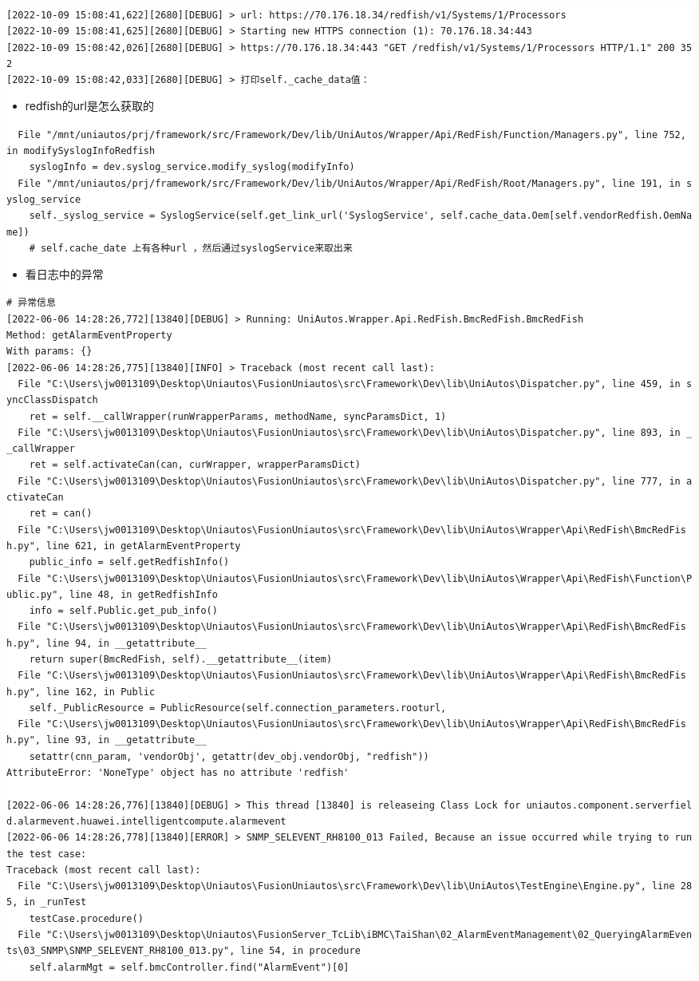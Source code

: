   ```
  [2022-10-09 15:08:41,622][2680][DEBUG] > url: https://70.176.18.34/redfish/v1/Systems/1/Processors
  [2022-10-09 15:08:41,625][2680][DEBUG] > Starting new HTTPS connection (1): 70.176.18.34:443
  [2022-10-09 15:08:42,026][2680][DEBUG] > https://70.176.18.34:443 "GET /redfish/v1/Systems/1/Processors HTTP/1.1" 200 352
  [2022-10-09 15:08:42,033][2680][DEBUG] > 打印self._cache_data值：
  ```
- redfish的url是怎么获取的
```
  File "/mnt/uniautos/prj/framework/src/Framework/Dev/lib/UniAutos/Wrapper/Api/RedFish/Function/Managers.py", line 752, in modifySyslogInfoRedfish
    syslogInfo = dev.syslog_service.modify_syslog(modifyInfo)
  File "/mnt/uniautos/prj/framework/src/Framework/Dev/lib/UniAutos/Wrapper/Api/RedFish/Root/Managers.py", line 191, in syslog_service
    self._syslog_service = SyslogService(self.get_link_url('SyslogService', self.cache_data.Oem[self.vendorRedfish.OemName])
    # self.cache_date 上有各种url ，然后通过syslogService来取出来
```
- 看日志中的异常
```
# 异常信息
[2022-06-06 14:28:26,772][13840][DEBUG] > Running: UniAutos.Wrapper.Api.RedFish.BmcRedFish.BmcRedFish
Method: getAlarmEventProperty
With params: {}
[2022-06-06 14:28:26,775][13840][INFO] > Traceback (most recent call last):
  File "C:\Users\jw0013109\Desktop\Uniautos\FusionUniautos\src\Framework\Dev\lib\UniAutos\Dispatcher.py", line 459, in syncClassDispatch
    ret = self.__callWrapper(runWrapperParams, methodName, syncParamsDict, 1)
  File "C:\Users\jw0013109\Desktop\Uniautos\FusionUniautos\src\Framework\Dev\lib\UniAutos\Dispatcher.py", line 893, in __callWrapper
    ret = self.activateCan(can, curWrapper, wrapperParamsDict)
  File "C:\Users\jw0013109\Desktop\Uniautos\FusionUniautos\src\Framework\Dev\lib\UniAutos\Dispatcher.py", line 777, in activateCan
    ret = can()
  File "C:\Users\jw0013109\Desktop\Uniautos\FusionUniautos\src\Framework\Dev\lib\UniAutos\Wrapper\Api\RedFish\BmcRedFish.py", line 621, in getAlarmEventProperty
    public_info = self.getRedfishInfo()
  File "C:\Users\jw0013109\Desktop\Uniautos\FusionUniautos\src\Framework\Dev\lib\UniAutos\Wrapper\Api\RedFish\Function\Public.py", line 48, in getRedfishInfo
    info = self.Public.get_pub_info()
  File "C:\Users\jw0013109\Desktop\Uniautos\FusionUniautos\src\Framework\Dev\lib\UniAutos\Wrapper\Api\RedFish\BmcRedFish.py", line 94, in __getattribute__
    return super(BmcRedFish, self).__getattribute__(item)
  File "C:\Users\jw0013109\Desktop\Uniautos\FusionUniautos\src\Framework\Dev\lib\UniAutos\Wrapper\Api\RedFish\BmcRedFish.py", line 162, in Public
    self._PublicResource = PublicResource(self.connection_parameters.rooturl,
  File "C:\Users\jw0013109\Desktop\Uniautos\FusionUniautos\src\Framework\Dev\lib\UniAutos\Wrapper\Api\RedFish\BmcRedFish.py", line 93, in __getattribute__
    setattr(cnn_param, 'vendorObj', getattr(dev_obj.vendorObj, "redfish"))
AttributeError: 'NoneType' object has no attribute 'redfish'

[2022-06-06 14:28:26,776][13840][DEBUG] > This thread [13840] is releaseing Class Lock for uniautos.component.serverfield.alarmevent.huawei.intelligentcompute.alarmevent
[2022-06-06 14:28:26,778][13840][ERROR] > SNMP_SELEVENT_RH8100_013 Failed, Because an issue occurred while trying to run the test case: 
Traceback (most recent call last):
  File "C:\Users\jw0013109\Desktop\Uniautos\FusionUniautos\src\Framework\Dev\lib\UniAutos\TestEngine\Engine.py", line 285, in _runTest
    testCase.procedure()
  File "C:\Users\jw0013109\Desktop\Uniautos\FusionServer_TcLib\iBMC\TaiShan\02_AlarmEventManagement\02_QueryingAlarmEvents\03_SNMP\SNMP_SELEVENT_RH8100_013.py", line 54, in procedure
    self.alarmMgt = self.bmcController.find("AlarmEvent")[0]
```